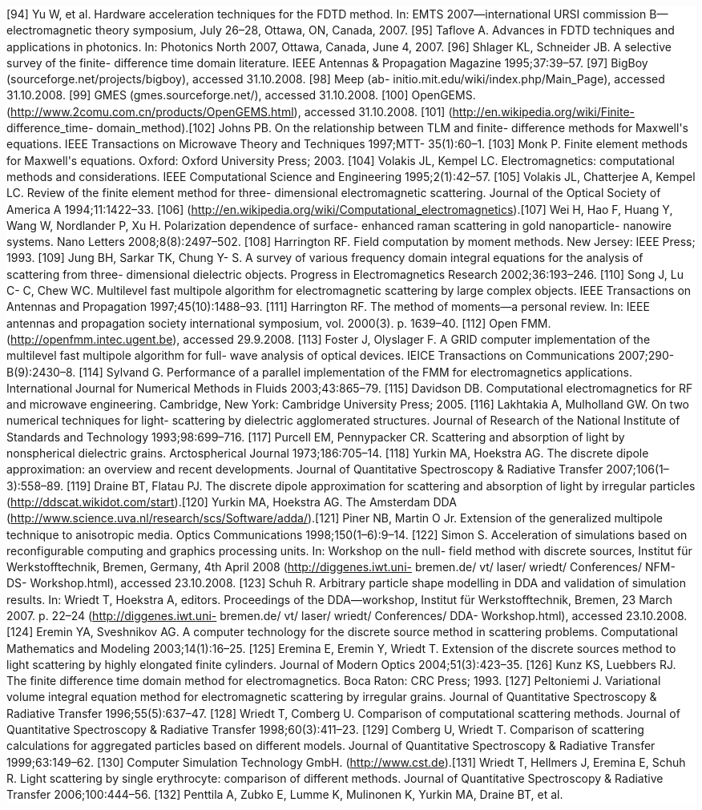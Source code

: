 [94] Yu W, et al. Hardware acceleration techniques for the FDTD method. In: EMTS 2007—international URSI commission B—electromagnetic theory symposium, July 26–28, Ottawa, ON, Canada, 2007. [95] Taflove A. Advances in FDTD techniques and applications in photonics. In: Photonics North 2007, Ottawa, Canada, June 4, 2007. [96] Shlager KL, Schneider JB. A selective survey of the finite- difference time domain literature. IEEE Antennas & Propagation Magazine 1995;37:39–57. [97] BigBoy (sourceforge.net/projects/bigboy), accessed 31.10.2008. [98] Meep (ab- initio.mit.edu/wiki/index.php/Main_Page), accessed 31.10.2008. [99] GMES (gmes.sourceforge.net/), accessed 31.10.2008. [100] OpenGEMS. (http://www.2comu.com.cn/products/OpenGEMS.html), accessed 31.10.2008. [101] (http://en.wikipedia.org/wiki/Finite- difference_time- domain_method).[102] Johns PB. On the relationship between TLM and finite- difference methods for Maxwell's equations. IEEE Transactions on Microwave Theory and Techniques 1997;MTT- 35(1):60–1. [103] Monk P. Finite element methods for Maxwell's equations. Oxford: Oxford University Press; 2003. [104] Volakis JL, Kempel LC. Electromagnetics: computational methods and considerations. IEEE Computational Science and Engineering 1995;2(1):42–57. [105] Volakis JL, Chatterjee A, Kempel LC. Review of the finite element method for three- dimensional electromagnetic scattering. Journal of the Optical Society of America A 1994;11:1422–33. [106] (http://en.wikipedia.org/wiki/Computational_electromagnetics).[107] Wei H, Hao F, Huang Y, Wang W, Nordlander P, Xu H. Polarization dependence of surface- enhanced raman scattering in gold nanoparticle- nanowire systems. Nano Letters 2008;8(8):2497–502. [108] Harrington RF. Field computation by moment methods. New Jersey: IEEE Press; 1993. [109] Jung BH, Sarkar TK, Chung Y- S. A survey of various frequency domain integral equations for the analysis of scattering from three- dimensional dielectric objects. Progress in Electromagnetics Research 2002;36:193–246. [110] Song J, Lu C- C, Chew WC. Multilevel fast multipole algorithm for electromagnetic scattering by large complex objects. IEEE Transactions on Antennas and Propagation 1997;45(10):1488–93. [111] Harrington RF. The method of moments—a personal review. In: IEEE antennas and propagation society international symposium, vol. 2000(3). p. 1639–40. [112] Open FMM. (http://openfmm.intec.ugent.be), accessed 29.9.2008. [113] Foster J, Olyslager F. A GRID computer implementation of the multilevel fast multipole algorithm for full- wave analysis of optical devices. IEICE Transactions on Communications 2007;290- B(9):2430–8. [114] Sylvand G. Performance of a parallel implementation of the FMM for electromagnetics applications. International Journal for Numerical Methods in Fluids 2003;43:865–79. [115] Davidson DB. Computational electromagnetics for RF and microwave engineering. Cambridge, New York: Cambridge University Press; 2005. [116] Lakhtakia A, Mulholland GW. On two numerical techniques for light- scattering by dielectric agglomerated structures. Journal of Research of the National Institute of Standards and Technology 1993;98:699–716. [117] Purcell EM, Pennypacker CR. Scattering and absorption of light by nonspherical dielectric grains. Arctospherical Journal 1973;186:705–14. [118] Yurkin MA, Hoekstra AG. The discrete dipole approximation: an overview and recent developments. Journal of Quantitative Spectroscopy & Radiative Transfer 2007;106(1–3):558–89. [119] Draine BT, Flatau PJ. The discrete dipole approximation for scattering and absorption of light by irregular particles (http://ddscat.wikidot.com/start).[120] Yurkin MA, Hoekstra AG. The Amsterdam DDA (http://www.science.uva.nl/research/scs/Software/adda/).[121] Piner NB, Martin O Jr. Extension of the generalized multipole technique to anisotropic media. Optics Communications 1998;150(1–6):9–14. [122] Simon S. Acceleration of simulations based on reconfigurable computing and graphics processing units. In: Workshop on the null- field method with discrete sources, Institut für Werkstofftechnik, Bremen, Germany, 4th April 2008 (http://diggenes.iwt.uni- bremen.de/ vt/ laser/ wriedt/ Conferences/ NFM- DS- Workshop.html), accessed 23.10.2008. [123] Schuh R. Arbitrary particle shape modelling in DDA and validation of simulation results. In: Wriedt T, Hoekstra A, editors. Proceedings of the DDA—workshop, Institut für Werkstofftechnik, Bremen, 23 March 2007. p. 22–24 (http://diggenes.iwt.uni- bremen.de/ vt/ laser/ wriedt/ Conferences/ DDA- Workshop.html), accessed 23.10.2008. [124] Eremin YA, Sveshnikov AG. A computer technology for the discrete source method in scattering problems. Computational Mathematics and Modeling 2003;14(1):16–25. [125] Eremina E, Eremin Y, Wriedt T. Extension of the discrete sources method to light scattering by highly elongated finite cylinders. Journal of Modern Optics 2004;51(3):423–35. [126] Kunz KS, Luebbers RJ. The finite difference time domain method for electromagnetics. Boca Raton: CRC Press; 1993. [127] Peltoniemi J. Variational volume integral equation method for electromagnetic scattering by irregular grains. Journal of Quantitative Spectroscopy & Radiative Transfer 1996;55(5):637–47. [128] Wriedt T, Comberg U. Comparison of computational scattering methods. Journal of Quantitative Spectroscopy & Radiative Transfer 1998;60(3):411–23. [129] Comberg U, Wriedt T. Comparison of scattering calculations for aggregated particles based on different models. Journal of Quantitative Spectroscopy & Radiative Transfer 1999;63:149–62. [130] Computer Simulation Technology GmbH. (http://www.cst.de).[131] Wriedt T, Hellmers J, Eremina E, Schuh R. Light scattering by single erythrocyte: comparison of different methods. Journal of Quantitative Spectroscopy & Radiative Transfer 2006;100:444–56. [132] Penttila A, Zubko E, Lumme K, Mulinonen K, Yurkin MA, Draine BT, et al.